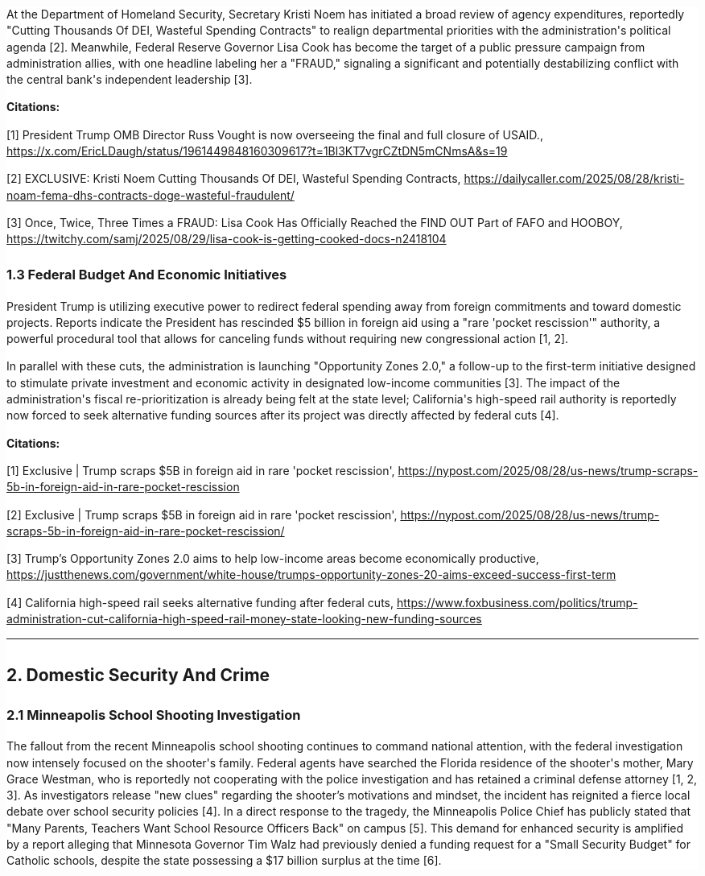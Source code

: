At the Department of Homeland Security, Secretary Kristi Noem has initiated a broad review of agency expenditures, reportedly "Cutting Thousands Of DEI, Wasteful Spending Contracts" to realign departmental priorities with the administration's political agenda [2]. Meanwhile, Federal Reserve Governor Lisa Cook has become the target of a public pressure campaign from administration allies, with one headline labeling her a "FRAUD," signaling a significant and potentially destabilizing conflict with the central bank's independent leadership [3].

**Citations:**

[1] President Trump OMB Director Russ Vought is now overseeing the final and full closure of USAID., https://x.com/EricLDaugh/status/1961449848160309617?t=1Bl3KT7vgrCZtDN5mCNmsA&s=19  

[2] EXCLUSIVE: Kristi Noem Cutting Thousands Of DEI, Wasteful Spending Contracts, https://dailycaller.com/2025/08/28/kristi-noam-fema-dhs-contracts-doge-wasteful-fraudulent/  

[3] Once, Twice, Three Times a FRAUD: Lisa Cook Has Officially Reached the FIND OUT Part of FAFO and HOOBOY, https://twitchy.com/samj/2025/08/29/lisa-cook-is-getting-cooked-docs-n2418104  

### 1.3 Federal Budget And Economic Initiatives

President Trump is utilizing executive power to redirect federal spending away from foreign commitments and toward domestic projects. Reports indicate the President has rescinded $5 billion in foreign aid using a "rare 'pocket rescission'" authority, a powerful procedural tool that allows for canceling funds without requiring new congressional action [1, 2].

In parallel with these cuts, the administration is launching "Opportunity Zones 2.0," a follow-up to the first-term initiative designed to stimulate private investment and economic activity in designated low-income communities [3]. The impact of the administration's fiscal re-prioritization is already being felt at the state level; California's high-speed rail authority is reportedly now forced to seek alternative funding sources after its project was directly affected by federal cuts [4].

**Citations:**

[1] Exclusive | Trump scraps $5B in foreign aid in rare 'pocket rescission', https://nypost.com/2025/08/28/us-news/trump-scraps-5b-in-foreign-aid-in-rare-pocket-rescission  

[2] Exclusive | Trump scraps $5B in foreign aid in rare 'pocket rescission', https://nypost.com/2025/08/28/us-news/trump-scraps-5b-in-foreign-aid-in-rare-pocket-rescission/  

[3] Trump’s Opportunity Zones 2.0 aims to help low-income areas become economically productive, https://justthenews.com/government/white-house/trumps-opportunity-zones-20-aims-exceed-success-first-term  

[4] California high-speed rail seeks alternative funding after federal cuts, https://www.foxbusiness.com/politics/trump-administration-cut-california-high-speed-rail-money-state-looking-new-funding-sources  

***

## 2. Domestic Security And Crime

### 2.1 Minneapolis School Shooting Investigation

The fallout from the recent Minneapolis school shooting continues to command national attention, with the federal investigation now intensely focused on the shooter's family. Federal agents have searched the Florida residence of the shooter's mother, Mary Grace Westman, who is reportedly not cooperating with the police investigation and has retained a criminal defense attorney [1, 2, 3]. As investigators release "new clues" regarding the shooter’s motivations and mindset, the incident has reignited a fierce local debate over school security policies [4]. In a direct response to the tragedy, the Minneapolis Police Chief has publicly stated that "Many Parents, Teachers Want School Resource Officers Back" on campus [5]. This demand for enhanced security is amplified by a report alleging that Minnesota Governor Tim Walz had previously denied a funding request for a "Small Security Budget" for Catholic schools, despite the state possessing a $17 billion surplus at the time [6].

